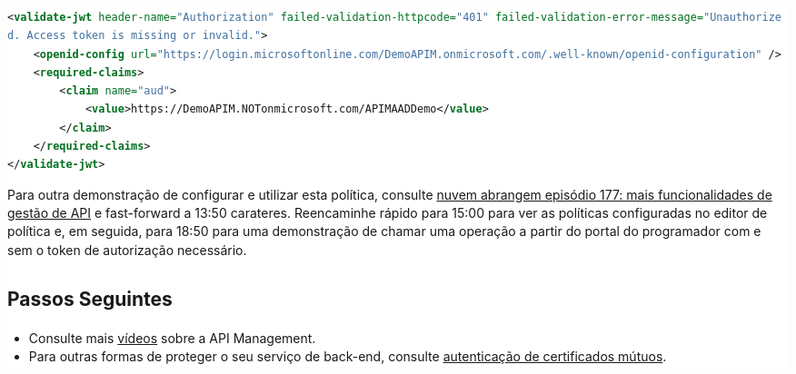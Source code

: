 ```xml
<validate-jwt header-name="Authorization" failed-validation-httpcode="401" failed-validation-error-message="Unauthorized. Access token is missing or invalid.">
    <openid-config url="https://login.microsoftonline.com/DemoAPIM.onmicrosoft.com/.well-known/openid-configuration" />
    <required-claims>
        <claim name="aud">
            <value>https://DemoAPIM.NOTonmicrosoft.com/APIMAADDemo</value>
        </claim>
    </required-claims>
</validate-jwt>
```

Para outra demonstração de configurar e utilizar esta política, consulte [nuvem abrangem episódio 177: mais funcionalidades de gestão de API](https://azure.microsoft.com/documentation/videos/episode-177-more-api-management-features-with-vlad-vinogradsky/) e fast-forward a 13:50 carateres. Reencaminhe rápido para 15:00 para ver as políticas configuradas no editor de política e, em seguida, para 18:50 para uma demonstração de chamar uma operação a partir do portal do programador com e sem o token de autorização necessário.

## <a name="next-steps"></a>Passos Seguintes
* Consulte mais [vídeos](https://azure.microsoft.com/documentation/videos/index/?services=api-management) sobre a API Management.
* Para outras formas de proteger o seu serviço de back-end, consulte [autenticação de certificados mútuos](api-management-howto-mutual-certificates.md).

[api-management-management-console]: ./media/api-management-howto-protect-backend-with-aad/api-management-management-console.png

[api-management-import-api]: ./media/api-management-howto-protect-backend-with-aad/api-management-import-api.png
[api-management-import-new-api]: ./media/api-management-howto-protect-backend-with-aad/api-management-import-new-api.png
[api-management-create-aad-menu]: ./media/api-management-howto-protect-backend-with-aad/api-management-create-aad-menu.png
[api-management-create-aad]: ./media/api-management-howto-protect-backend-with-aad/api-management-create-aad.png
[api-management-new-web-app]: ./media/api-management-howto-protect-backend-with-aad/api-management-new-web-app.png
[api-management-new-project]: ./media/api-management-howto-protect-backend-with-aad/api-management-new-project.png
[api-management-new-project-cloud]: ./media/api-management-howto-protect-backend-with-aad/api-management-new-project-cloud.png
[api-management-change-authentication]: ./media/api-management-howto-protect-backend-with-aad/api-management-change-authentication.png
[api-management-sign-in-vidual-studio]: ./media/api-management-howto-protect-backend-with-aad/api-management-sign-in-vidual-studio.png
[api-management-configure-web-app]: ./media/api-management-howto-protect-backend-with-aad/api-management-configure-web-app.png
[api-management-aad-domains]: ./media/api-management-howto-protect-backend-with-aad/api-management-aad-domains.png
[api-management-add-controller]: ./media/api-management-howto-protect-backend-with-aad/api-management-add-controller.png
[api-management-web-publish]: ./media/api-management-howto-protect-backend-with-aad/api-management-web-publish.png
[api-management-aad-backend-app]: ./media/api-management-howto-protect-backend-with-aad/api-management-aad-backend-app.png
[api-management-aad-add-permissions]: ./media/api-management-howto-protect-backend-with-aad/api-management-aad-add-permissions.png
[api-management-developer-portal-menu]: ./media/api-management-howto-protect-backend-with-aad/api-management-developer-portal-menu.png
[api-management-dev-portal-apis]: ./media/api-management-howto-protect-backend-with-aad/api-management-dev-portal-apis.png
[api-management-dev-portal-try-it]: ./media/api-management-howto-protect-backend-with-aad/api-management-dev-portal-try-it.png
[api-management-dev-portal-send-401]: ./media/api-management-howto-protect-backend-with-aad/api-management-dev-portal-send-401.png
[api-management-aad-new-application-devportal]: ./media/api-management-howto-protect-backend-with-aad/api-management-aad-new-application-devportal.png
[api-management-aad-new-application-devportal-1]: ./media/api-management-howto-protect-backend-with-aad/api-management-aad-new-application-devportal-1.png
[api-management-aad-new-application-devportal-2]: ./media/api-management-howto-protect-backend-with-aad/api-management-aad-new-application-devportal-2.png
[api-management-aad-devportal-application]: ./media/api-management-howto-protect-backend-with-aad/api-management-aad-devportal-application.png
[api-management-add-authorization-server]: ./media/api-management-howto-protect-backend-with-aad/api-management-add-authorization-server.png
[api-management-aad-sso-uri]: ./media/api-management-howto-protect-backend-with-aad/api-management-aad-sso-uri.png
[api-management-aad-view-endpoints]: ./media/api-management-howto-protect-backend-with-aad/api-management-aad-view-endpoints.png
[api-management-aad-client-id]: ./media/api-management-howto-protect-backend-with-aad/api-management-aad-client-id.png
[api-management-add-authorization-server-1]: ./media/api-management-howto-protect-backend-with-aad/api-management-add-authorization-server-1.png
[api-management-add-authorization-server-2]: ./media/api-management-howto-protect-backend-with-aad/api-management-add-authorization-server-2.png
[api-management-add-authorization-server-2a]: ./media/api-management-howto-protect-backend-with-aad/api-management-add-authorization-server-2a.png
[api-management-add-authorization-server-3]: ./media/api-management-howto-protect-backend-with-aad/api-management-add-authorization-server-3.png
[api-management-aad-reply-url]: ./media/api-management-howto-protect-backend-with-aad/api-management-aad-reply-url.png
[api-management-add-devportal-permissions]: ./media/api-management-howto-protect-backend-with-aad/api-management-add-devportal-permissions.png
[api-management-aad-add-app-permissions]: ./media/api-management-howto-protect-backend-with-aad/api-management-aad-add-app-permissions.png

[api-management-aad-add-delegated-permissions]: ./media/api-management-howto-protect-backend-with-aad/api-management-aad-add-delegated-permissions.png
[api-management-calc-api]: ./media/api-management-howto-protect-backend-with-aad/api-management-calc-api.png
[api-management-enable-aad-calculator]: ./media/api-management-howto-protect-backend-with-aad/api-management-enable-aad-calculator.png
[api-management-devportal-authorization-code]: ./media/api-management-howto-protect-backend-with-aad/api-management-devportal-authorization-code.png
[api-management-devportal-response]: ./media/api-management-howto-protect-backend-with-aad/api-management-devportal-response.png
[api-management-calc-authorization-server]: ./media/api-management-howto-protect-backend-with-aad/api-management-calc-authorization-server.png
[api-management-add-authorization-server-1a]: ./media/api-management-howto-protect-backend-with-aad/api-management-add-authorization-server-1a.png
[api-management-client-credentials]: ./media/api-management-howto-protect-backend-with-aad/api-management-client-credentials.png
[api-management-new-aad-application-menu]: ./media/api-management-howto-protect-backend-with-aad/api-management-new-aad-application-menu.png
[Create an API Management service instance]: get-started-create-service-instance.md
[Manage your first API]: import-and-publish.md
